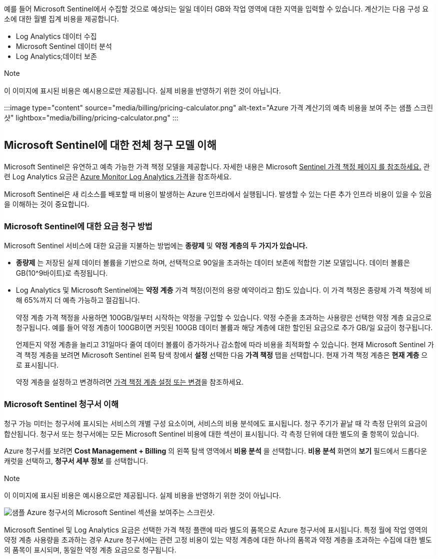 예를 들어 Microsoft Sentinel에서 수집할 것으로 예상되는 일일 데이터 GB와 작업 영역에 대한 지역을 입력할 수 있습니다. 계산기는 다음 구성 요소에 대한 월별 집계 비용을 제공합니다.

- Log Analytics 데이터 수집
- Microsoft Sentinel 데이터 분석
- Log Analytics;데이터 보존

> [!NOTE]
> 이 이미지에 표시된 비용은 예시용으로만 제공됩니다. 실제 비용을 반영하기 위한 것이 아닙니다.

:::image type="content" source="media/billing/pricing-calculator.png" alt-text="Azure 가격 계산기의 예측 비용을 보여 주는 샘플 스크린샷" lightbox="media/billing/pricing-calculator.png" :::

## <a name="understand-the-full-billing-model-for-microsoft-sentinel"></a>Microsoft Sentinel에 대한 전체 청구 모델 이해

Microsoft Sentinel은 유연하고 예측 가능한 가격 책정 모델을 제공합니다. 자세한 내용은 Microsoft [Sentinel 가격 책정 페이지 를 참조하세요.](https://azure.microsoft.com/pricing/details/azure-sentinel/) 관련 Log Analytics 요금은 [Azure Monitor Log Analytics 가격](https://azure.microsoft.com/pricing/details/log-analytics/)을 참조하세요.

Microsoft Sentinel은 새 리소스를 배포할 때 비용이 발생하는 Azure 인프라에서 실행됩니다. 발생할 수 있는 다른 추가 인프라 비용이 있을 수 있음을 이해하는 것이 중요합니다.

### <a name="how-youre-charged-for-microsoft-sentinel"></a>Microsoft Sentinel에 대한 요금 청구 방법

Microsoft Sentinel 서비스에 대한 요금을 지불하는 방법에는 **종량제** 및 **약정 계층의 두 가지가 있습니다.**

- **종량제** 는 저장된 실제 데이터 볼륨을 기반으로 하며, 선택적으로 90일을 초과하는 데이터 보존에 적합한 기본 모델입니다. 데이터 볼륨은 GB(10^9바이트)로 측정됩니다.

- Log Analytics 및 Microsoft Sentinel에는 **약정 계층** 가격 책정(이전의 용량 예약이라고 함)도 있습니다. 이 가격 책정은 종량제 가격 책정에 비해 65%까지 더 예측 가능하고 절감됩니다.

    약정 계층 가격 책정을 사용하면 100GB/일부터 시작하는 약정을 구입할 수 있습니다. 약정 수준을 초과하는 사용량은 선택한 약정 계층 요금으로 청구됩니다. 예를 들어 약정 계층이 100GB이면 커밋된 100GB 데이터 볼륨과 해당 계층에 대한 할인된 요금으로 추가 GB/일 요금이 청구됩니다.

    언제든지 약정 계층을 늘리고 31일마다 줄여 데이터 볼륨이 증가하거나 감소함에 따라 비용을 최적화할 수 있습니다. 현재 Microsoft Sentinel 가격 책정 계층을 보려면 Microsoft Sentinel 왼쪽 탐색 창에서 **설정** 선택한 다음 **가격 책정** 탭을 선택합니다. 현재 가격 책정 계층은 **현재 계층** 으로 표시됩니다.

    약정 계층을 설정하고 변경하려면 [가격 책정 계층 설정 또는 변경](#set-or-change-pricing-tier)을 참조하세요.

### <a name="understand-your-microsoft-sentinel-bill"></a>Microsoft Sentinel 청구서 이해

청구 가능 미터는 청구서에 표시되는 서비스의 개별 구성 요소이며, 서비스의 비용 분석에도 표시됩니다. 청구 주기가 끝날 때 각 측정 단위의 요금이 합산됩니다. 청구서 또는 청구서에는 모든 Microsoft Sentinel 비용에 대한 섹션이 표시됩니다. 각 측정 단위에 대한 별도의 줄 항목이 있습니다.

Azure 청구서를 보려면 **Cost Management + Billing** 의 왼쪽 탐색 영역에서 **비용 분석** 을 선택합니다. **비용 분석** 화면의 **보기** 필드에서 드롭다운 캐럿을 선택하고, **청구서 세부 정보** 를 선택합니다.

> [!NOTE]
> 이 이미지에 표시된 비용은 예시용으로만 제공됩니다. 실제 비용을 반영하기 위한 것이 아닙니다.

![샘플 Azure 청구서의 Microsoft Sentinel 섹션을 보여주는 스크린샷.](media/billing/sample-bill.png)

Microsoft Sentinel 및 Log Analytics 요금은 선택한 가격 책정 플랜에 따라 별도의 품목으로 Azure 청구서에 표시됩니다. 특정 월에 작업 영역의 약정 계층 사용량을 초과하는 경우 Azure 청구서에는 관련 고정 비용이 있는 약정 계층에 대한 하나의 품목과 약정 계층을 초과하는 수집에 대한 별도의 품목이 표시되며, 동일한 약정 계층 요금으로 청구됩니다.
